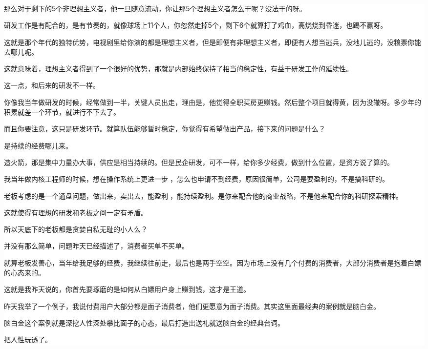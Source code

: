 
那么对于剩下的5个非理想主义者，他一旦随意流动，你让那5个理想主义者怎么干呢？没法干的呀。

  

研发工作是有配合的，是有节奏的，就像球场上11个人，你忽然走掉5个，剩下6个就算打了鸡血，高烧烧到昏迷，也踢不赢呀。  

  

这就是那个年代的独特优势，电视剧里给你演的都是理想主义者，但是即便有非理想主义者，即便有人想当逃兵，没地儿逃的，没粮票你能去哪儿呢。

  

这就意味着，理想主义者得到了一个很好的优势，那就是内部始终保持了相当的稳定性，有益于研发工作的延续性。

  

这一点，和后来的研发不一样。

  

你像我当年做研发的时候，经常做到一半，关键人员出走，理由是，他觉得全职买房更赚钱。然后整个项目就得黄，因为没辙呀。多少年的积累就差一个环节，就进行不下去了。  

  

而且你要注意，这只是研发环节。就算队伍能够暂时稳定，你觉得有希望做出产品，接下来的问题是什么？

  

是持续的经费哪儿来。

  

造火箭，那是集中力量办大事，供应是相当持续的。但是民企研发，可不一样，给你多少经费，做到什么位置，是资方说了算的。

  

我当年做内核工程师的时候，想在操作系统上更进一步 ，怎么也申请不到经费，原因很简单，公司是要盈利的，不是搞科研的。  

  

老板考虑的是一个通盘问题，做出来，卖出去，能盈利 ，能持续盈利。是你来配合他的商业战略，不是他来配合你的科研探索精神。  

  

这就使得有理想的研发和老板之间一定有矛盾。

  

所以天底下的老板都是贪婪自私无耻的小人么？  

  

并没有那么简单，问题昨天已经描述了，消费者买单不买单。

  

就算老板发善心，当年给我足够的经费，我继续往前走，最后也是两手空空。因为市场上没有几个付费的消费者，大部分消费者是抱着白嫖的心态来的。  

  

这就是我昨天说的，你首先要琢磨的是如何从白嫖用户身上赚到钱，这才是王道。

  

昨天我举了一个例子，我说付费用户大部分都是面子消费者，他们更愿意为面子消费。其实这里面最经典的案例就是脑白金。

  

脑白金这个案例就是深挖人性深处攀比面子的心态，最后打造出送礼就送脑白金的经典台词。

  

把人性玩透了。  

  

